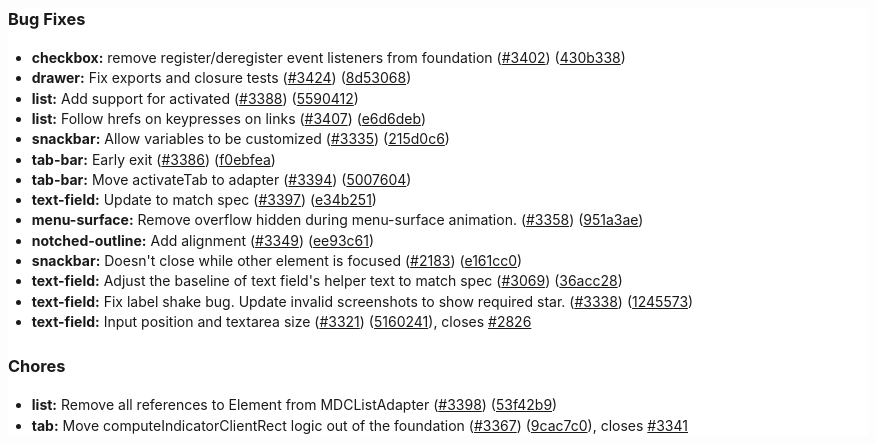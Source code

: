 
### Bug Fixes

* **checkbox:** remove register/deregister event listeners from foundation ([#3402](https://github.com/material-components/material-components-web/issues/3402)) ([430b338](https://github.com/material-components/material-components-web/commit/430b338))
* **drawer:** Fix exports and closure tests ([#3424](https://github.com/material-components/material-components-web/issues/3424)) ([8d53068](https://github.com/material-components/material-components-web/commit/8d53068))
* **list:** Add support for activated ([#3388](https://github.com/material-components/material-components-web/issues/3388)) ([5590412](https://github.com/material-components/material-components-web/commit/5590412))
* **list:** Follow hrefs on keypresses on links ([#3407](https://github.com/material-components/material-components-web/issues/3407)) ([e6d6deb](https://github.com/material-components/material-components-web/commit/e6d6deb))
* **snackbar:** Allow variables to be customized ([#3335](https://github.com/material-components/material-components-web/issues/3335)) ([215d0c6](https://github.com/material-components/material-components-web/commit/215d0c6))
* **tab-bar:** Early exit ([#3386](https://github.com/material-components/material-components-web/issues/3386)) ([f0ebfea](https://github.com/material-components/material-components-web/commit/f0ebfea))
* **tab-bar:** Move activateTab to adapter ([#3394](https://github.com/material-components/material-components-web/issues/3394)) ([5007604](https://github.com/material-components/material-components-web/commit/5007604))
* **text-field:** Update to match spec ([#3397](https://github.com/material-components/material-components-web/issues/3397)) ([e34b251](https://github.com/material-components/material-components-web/commit/e34b251))
* **menu-surface:** Remove overflow hidden during menu-surface animation. ([#3358](https://github.com/material-components/material-components-web/issues/3358)) ([951a3ae](https://github.com/material-components/material-components-web/commit/951a3ae))
* **notched-outline:** Add alignment ([#3349](https://github.com/material-components/material-components-web/issues/3349)) ([ee93c61](https://github.com/material-components/material-components-web/commit/ee93c61))
* **snackbar:** Doesn't close while other element is focused ([#2183](https://github.com/material-components/material-components-web/issues/2183)) ([e161cc0](https://github.com/material-components/material-components-web/commit/e161cc0))
* **text-field:** Adjust the baseline of text field's helper text to match spec ([#3069](https://github.com/material-components/material-components-web/issues/3069)) ([36acc28](https://github.com/material-components/material-components-web/commit/36acc28))
* **text-field:** Fix label shake bug. Update invalid screenshots to show required star. ([#3338](https://github.com/material-components/material-components-web/issues/3338)) ([1245573](https://github.com/material-components/material-components-web/commit/1245573))
* **text-field:** Input position and textarea size ([#3321](https://github.com/material-components/material-components-web/issues/3321)) ([5160241](https://github.com/material-components/material-components-web/commit/5160241)), closes [#2826](https://github.com/material-components/material-components-web/issues/2826)


### Chores

* **list:** Remove all references to Element from MDCListAdapter ([#3398](https://github.com/material-components/material-components-web/issues/3398)) ([53f42b9](https://github.com/material-components/material-components-web/commit/53f42b9))
* **tab:** Move computeIndicatorClientRect logic out of the foundation ([#3367](https://github.com/material-components/material-components-web/issues/3367)) ([9cac7c0](https://github.com/material-components/material-components-web/commit/9cac7c0)), closes [#3341](https://github.com/material-components/material-components-web/issues/3341)
